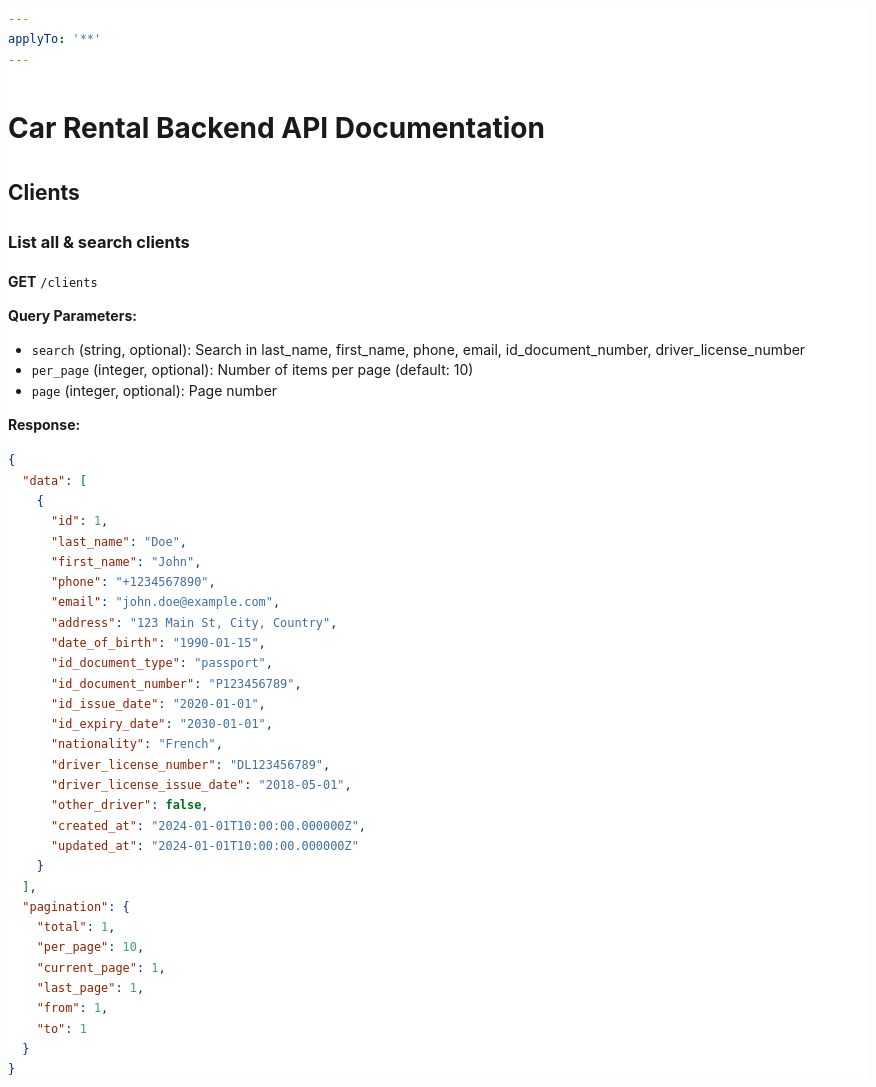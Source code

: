 ```yaml
---
applyTo: '**'
---
```

# Car Rental Backend API Documentation

## Clients

### List all & search clients
**GET** `/clients`

**Query Parameters:**
- `search` (string, optional): Search in last_name, first_name, phone, email, id_document_number, driver_license_number
- `per_page` (integer, optional): Number of items per page (default: 10)
- `page` (integer, optional): Page number

**Response:**
```json
{
  "data": [
    {
      "id": 1,
      "last_name": "Doe",
      "first_name": "John",
      "phone": "+1234567890",
      "email": "john.doe@example.com",
      "address": "123 Main St, City, Country",
      "date_of_birth": "1990-01-15",
      "id_document_type": "passport",
      "id_document_number": "P123456789",
      "id_issue_date": "2020-01-01",
      "id_expiry_date": "2030-01-01",
      "nationality": "French",
      "driver_license_number": "DL123456789",
      "driver_license_issue_date": "2018-05-01",
      "other_driver": false,
      "created_at": "2024-01-01T10:00:00.000000Z",
      "updated_at": "2024-01-01T10:00:00.000000Z"
    }
  ],
  "pagination": {
    "total": 1,
    "per_page": 10,
    "current_page": 1,
    "last_page": 1,
    "from": 1,
    "to": 1
  }
}
```
